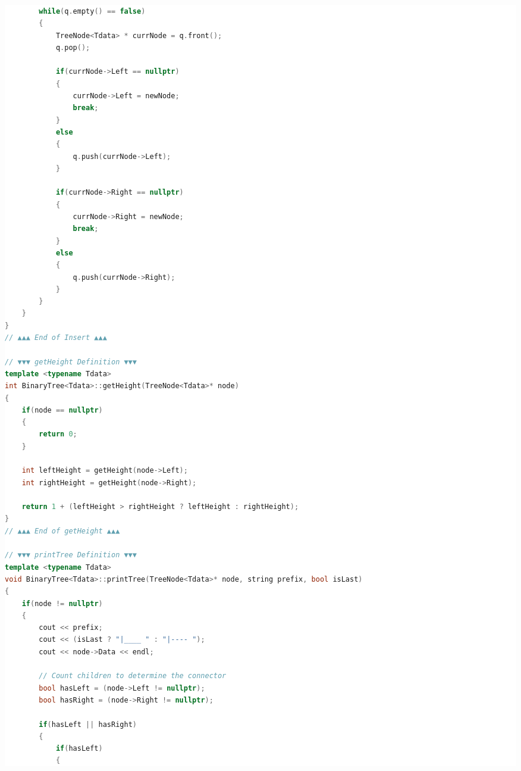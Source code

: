 ```cpp
		while(q.empty() == false)
		{
			TreeNode<Tdata> * currNode = q.front();
			q.pop();
			
			if(currNode->Left == nullptr)
			{
				currNode->Left = newNode;
				break;
			}
			else
			{
				q.push(currNode->Left);
			}
			
			if(currNode->Right == nullptr)
			{
				currNode->Right = newNode;
				break;
			}
			else
			{
				q.push(currNode->Right);
			}
		}
	}
}
// ▲▲▲ End of Insert ▲▲▲

// ▼▼▼ getHeight Definition ▼▼▼
template <typename Tdata>
int BinaryTree<Tdata>::getHeight(TreeNode<Tdata>* node) 
{
    if(node == nullptr) 
	{
        return 0;
    }
    
    int leftHeight = getHeight(node->Left);
    int rightHeight = getHeight(node->Right);
    
    return 1 + (leftHeight > rightHeight ? leftHeight : rightHeight);
}
// ▲▲▲ End of getHeight ▲▲▲

// ▼▼▼ printTree Definition ▼▼▼
template <typename Tdata>
void BinaryTree<Tdata>::printTree(TreeNode<Tdata>* node, string prefix, bool isLast) 
{
    if(node != nullptr) 
	{
        cout << prefix;
        cout << (isLast ? "|____ " : "|---- ");
        cout << node->Data << endl;
        
        // Count children to determine the connector
        bool hasLeft = (node->Left != nullptr);
        bool hasRight = (node->Right != nullptr);
        
        if(hasLeft || hasRight) 
		{
            if(hasLeft) 
			{
```